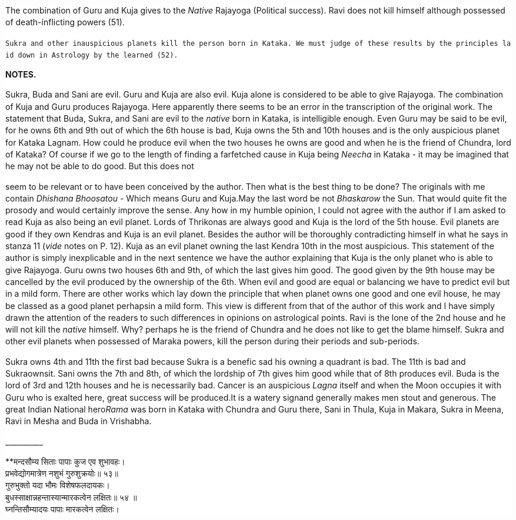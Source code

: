   The combination of Guru and Kuja gives to the *Native* Rajayoga (Political success). Ravi does not kill himself although possessed of death-inflicting powers (51).

    Sukra and other inauspicious planets kill the person born in Kataka. We must judge of these results by the principles laid down in Astrology by the learned (52).

**NOTES.**

Sukra, Buda and Sani are evil. Guru and Kuja are also evil. Kuja alone is considered to be able to give Rajayoga. The combination of Kuja and Guru produces Rajayoga. Here apparently there seems to be an error in the transcription of the original work. The statement that Buda, Sukra, and Sani are evil to the *native* born in Kataka, is intelligible enough. Even Guru may be said to be evil, for he owns 6th and 9th out of which the 6th house is bad, Kuja owns the 5th and 10th houses and is the only auspicious planet for Kataka Lagnam. How could he produce evil when the two houses he owns are good and when he is the friend of Chundra, lord of Kataka? Of course if we go to the length of finding a farfetched cause in Kuja being *Neecha* in Kataka - it may be imagined that he may not be able to do good. But this does not



seem to be relevant or to have been conceived by the author. Then what is the best thing to be done? The originals with me contain *Dhishana Bhoosatou* - Which means Guru and Kuja.May the last word be not *Bhaskarow* the Sun. That would quite fit the prosody and would certainly improve the sense. Any how in my humble opinion, I could not agree with the author if I am asked to read Kuja as also being an evil planet. Lords of Thrikonas are always good and Kuja is the lord of the 5th house. Evil planets are good if they own Kendras and Kuja is an evil planet. Besides the author will be thoroughly contradicting himself in what he says in stanza 11 (*vide* notes on P. 12). Kuja as an evil planet owning the last Kendra 10th in the most auspicious. This statement of the author is simply inexplicable and in the next sentence we have the author explaining that Kuja is the only planet who is able to give Rajayoga. Guru owns two houses 6th and 9th, of which the last gives him good. The good given by the 9th house may be cancelled by the evil produced by the ownership of the 6th. When evil and good are equal or balancing we have to predict evil but in a mild form. There are other works which lay down the principle that when planet owns one good and one evil house, he may be classed as a good planet perhapsin a mild form. This view is different from that of the author of this work and I have simply drawn the attention of the readers to such differences in opinions on astrological points. Ravi is the lone of the 2nd house and he will not kill the *native* himself. Why? perhaps he is the friend of Chundra and he does not like to get the blame himself. Sukra and other evil planets when possessed of Maraka powers, kill the person during their periods and sub-periods.

Sukra owns 4th and 11th the first bad because Sukra is a benefic sad his owning a quadrant is bad. The 11th is bad and Sukraownsit. Sani owns the 7th and 8th, of which the lordship of 7th gives him good while that of 8th produces evil. Buda is the lord of 3rd and 12th houses and he is necessarily bad. Cancer is an auspicious *Lagna* itself and when the Moon occupies it with Guru who is exalted here, great success will be produced.It is a watery signand generally makes men stout and generous. The great Indian National hero*Rama* was born in Kataka with Chundra and Guru there, Sani in Thula, Kuja in Makara, Sukra in Meena, Ravi in Mesha and Buda in Vrishabha.

\_\_\_\_\_\_\_\_\_\_



**मन्दसौम्य सिताः पापाः कुज एव शुभावहः।  
प्रभवेद्योगमात्रेण नशुभं गुरुशुक्रयोः॥ ५३॥  
गुरुभुक्तो यदा भौमः विशेषफलदायकः।  
बुधस्साक्षान्नहन्तास्यान्मारकत्वेन लक्षितः॥ ५४ ॥  
घ्नन्तिसौम्यादयः पापाः मारकत्वेन लक्षितः।  
